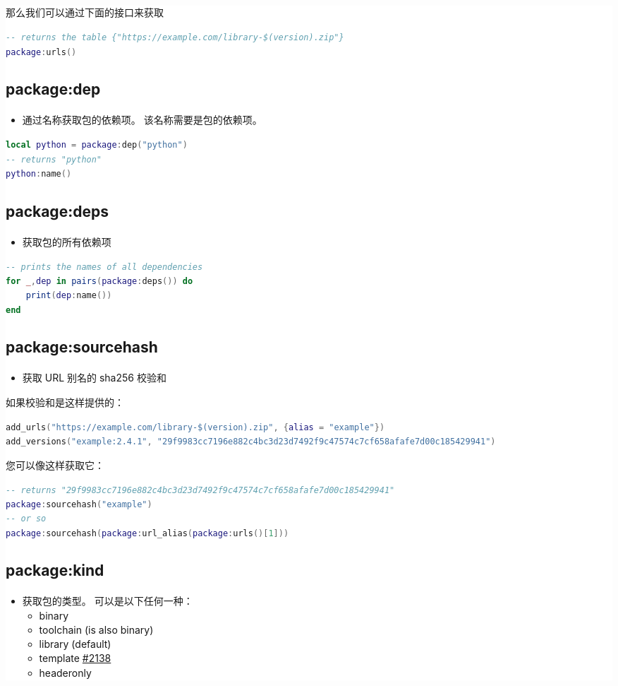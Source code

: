 那么我们可以通过下面的接口来获取

```lua
-- returns the table {"https://example.com/library-$(version).zip"}
package:urls()
```

## package:dep

- 通过名称获取包的依赖项。 该名称需要是包的依赖项。

```lua
local python = package:dep("python")
-- returns "python"
python:name()
```

## package:deps

- 获取包的所有依赖项

```lua
-- prints the names of all dependencies
for _,dep in pairs(package:deps()) do
    print(dep:name())
end
```

## package:sourcehash

- 获取 URL 别名的 sha256 校验和

如果校验和是这样提供的：

```lua
add_urls("https://example.com/library-$(version).zip", {alias = "example"})
add_versions("example:2.4.1", "29f9983cc7196e882c4bc3d23d7492f9c47574c7cf658afafe7d00c185429941")
```

您可以像这样获取它：

```lua
-- returns "29f9983cc7196e882c4bc3d23d7492f9c47574c7cf658afafe7d00c185429941"
package:sourcehash("example")
-- or so
package:sourcehash(package:url_alias(package:urls()[1]))
```

## package:kind

- 获取包的类型。 可以是以下任何一种：
  + binary
  + toolchain (is also binary)
  + library (default)
  + template [#2138](https://github.com/xmake-io/xmake/issues/2138)
  + headeronly
